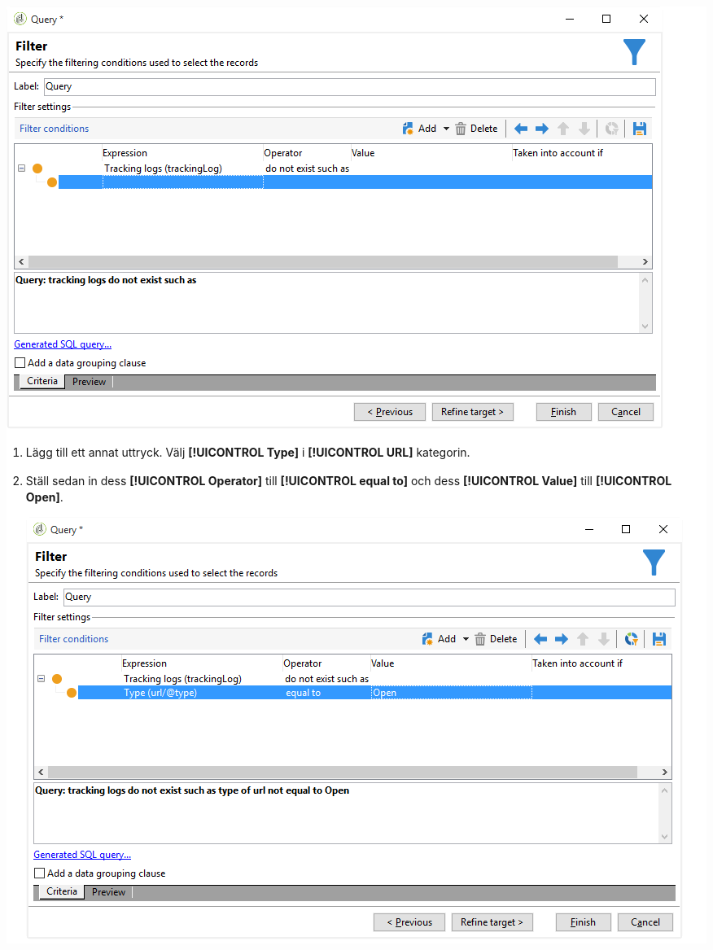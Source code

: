    ![](assets/query_open_1.png)

1. Lägg till ett annat uttryck. Välj **[!UICONTROL Type]** i **[!UICONTROL URL]** kategorin.
1. Ställ sedan in dess **[!UICONTROL Operator]** till **[!UICONTROL equal to]** och dess **[!UICONTROL Value]** till **[!UICONTROL Open]**.

   ![](assets/query_open_2.png)
